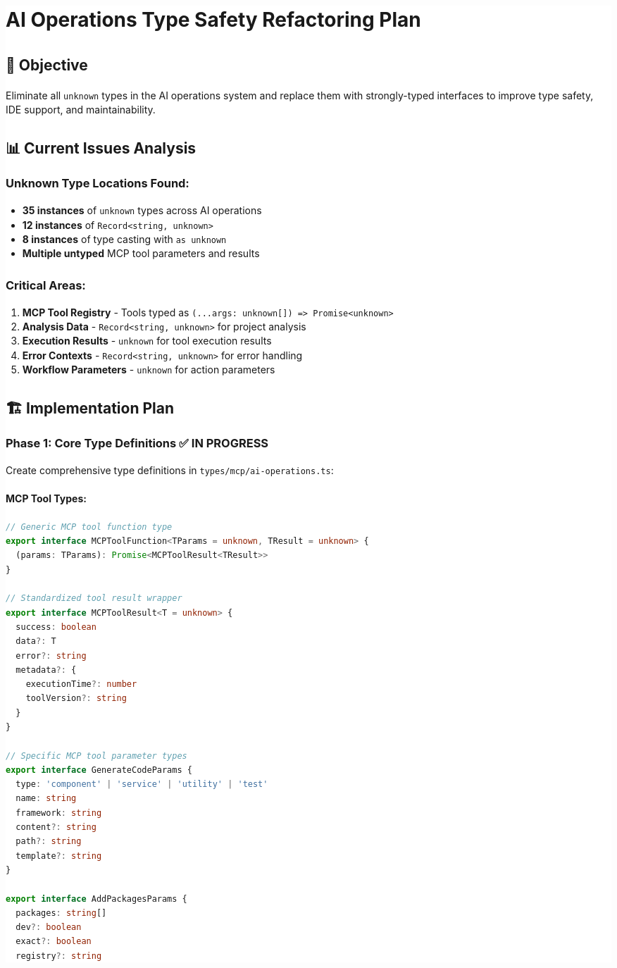 # AI Operations Type Safety Refactoring Plan

## 🎯 **Objective**
Eliminate all `unknown` types in the AI operations system and replace them with strongly-typed interfaces to improve type safety, IDE support, and maintainability.

## 📊 **Current Issues Analysis**

### **Unknown Type Locations Found:**
- **35 instances** of `unknown` types across AI operations
- **12 instances** of `Record<string, unknown>` 
- **8 instances** of type casting with `as unknown`
- **Multiple untyped** MCP tool parameters and results

### **Critical Areas:**
1. **MCP Tool Registry** - Tools typed as `(...args: unknown[]) => Promise<unknown>`
2. **Analysis Data** - `Record<string, unknown>` for project analysis
3. **Execution Results** - `unknown` for tool execution results
4. **Error Contexts** - `Record<string, unknown>` for error handling
5. **Workflow Parameters** - `unknown` for action parameters

## 🏗️ **Implementation Plan**

### **Phase 1: Core Type Definitions** ✅ IN PROGRESS
Create comprehensive type definitions in `types/mcp/ai-operations.ts`:

#### **MCP Tool Types:**
```typescript
// Generic MCP tool function type
export interface MCPToolFunction<TParams = unknown, TResult = unknown> {
  (params: TParams): Promise<MCPToolResult<TResult>>
}

// Standardized tool result wrapper
export interface MCPToolResult<T = unknown> {
  success: boolean
  data?: T
  error?: string
  metadata?: {
    executionTime?: number
    toolVersion?: string
  }
}

// Specific MCP tool parameter types
export interface GenerateCodeParams {
  type: 'component' | 'service' | 'utility' | 'test'
  name: string
  framework: string
  content?: string
  path?: string
  template?: string
}

export interface AddPackagesParams {
  packages: string[]
  dev?: boolean
  exact?: boolean
  registry?: string
```